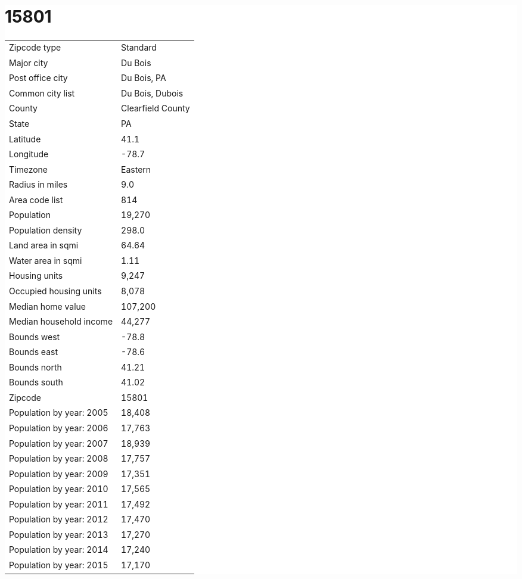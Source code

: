 15801
=====
|||
|--|--|
|Zipcode type|Standard|
|Major city|Du Bois|
|Post office city|Du Bois, PA|
|Common city list|Du Bois, Dubois|
|County|Clearfield County|
|State|PA|
|Latitude|41.1|
|Longitude|-78.7|
|Timezone|Eastern|
|Radius in miles|9.0|
|Area code list|814|
|Population|19,270|
|Population density|298.0|
|Land area in sqmi|64.64|
|Water area in sqmi|1.11|
|Housing units|9,247|
|Occupied housing units|8,078|
|Median home value|107,200|
|Median household income|44,277|
|Bounds west|-78.8|
|Bounds east|-78.6|
|Bounds north|41.21|
|Bounds south|41.02|
|Zipcode|15801|
|Population by year: 2005|18,408|
|Population by year: 2006|17,763|
|Population by year: 2007|18,939|
|Population by year: 2008|17,757|
|Population by year: 2009|17,351|
|Population by year: 2010|17,565|
|Population by year: 2011|17,492|
|Population by year: 2012|17,470|
|Population by year: 2013|17,270|
|Population by year: 2014|17,240|
|Population by year: 2015|17,170|